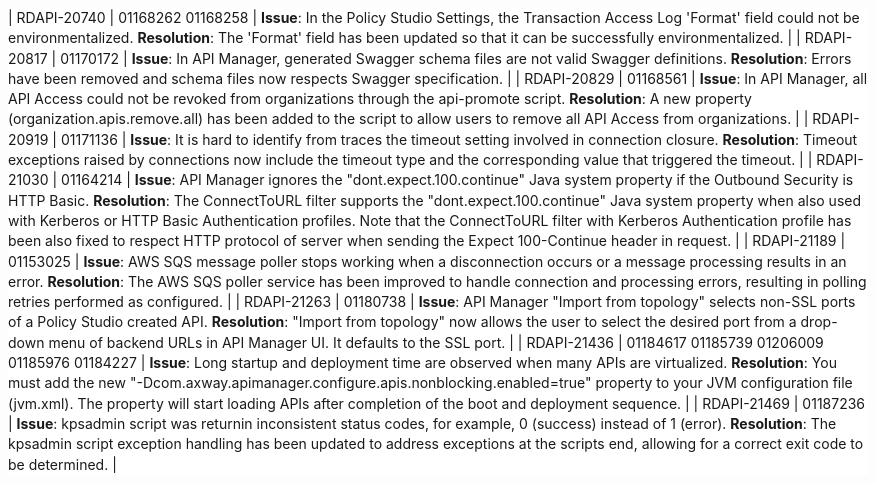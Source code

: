 | RDAPI-20740 | 01168262  01168258                               | **Issue**: In the Policy Studio Settings, the Transaction Access Log 'Format' field could not be environmentalized. **Resolution**: The 'Format' field has been updated so that it can be successfully environmentalized.                                                                                                                                                                                                                                                                                                                                       |
| RDAPI-20817 | 01170172                                         | **Issue**: In API Manager, generated Swagger schema files are not valid Swagger definitions. **Resolution**: Errors have been removed and schema files now respects Swagger specification.                                                                                                                                                                                                                                                                                                                                                                      |
| RDAPI-20829 | 01168561                                         | **Issue**: In API Manager, all API Access could not be revoked from organizations through the api-promote script. **Resolution**: A new property (organization.apis.remove.all) has been added to the script to allow users to remove all API Access from organizations.                                                                                                                                                                                                                                                                                        |
| RDAPI-20919 | 01171136                                         | **Issue**: It is hard to identify from traces the timeout setting involved in connection closure. **Resolution**: Timeout exceptions raised by connections now include the timeout type and the corresponding value that triggered the timeout.                                                                                                                                                                                                                                                                                                                 |
| RDAPI-21030 | 01164214                                         | **Issue**: API Manager ignores the "dont.expect.100.continue" Java system property if the Outbound Security is HTTP Basic. **Resolution**: The ConnectToURL filter supports the "dont.expect.100.continue" Java system property when also used with Kerberos or HTTP Basic Authentication profiles. Note that the ConnectToURL filter with Kerberos Authentication profile has been also fixed to respect HTTP protocol of server when sending the Expect 100-Continue header in request.                                                                       |
| RDAPI-21189 | 01153025                                         | **Issue**:  AWS SQS message poller stops working when a disconnection occurs or a message processing results in an error. **Resolution**:  The AWS SQS poller service has been improved to handle connection and processing errors, resulting in polling retries performed as configured.                                                                                                                                                                                                                                                                       |
| RDAPI-21263 | 01180738                                         | **Issue**: API Manager "Import from topology" selects non-SSL ports of a Policy Studio created API. **Resolution**: "Import from topology" now allows the user to select the desired port from a drop-down menu of backend URLs in API Manager UI. It defaults to the SSL port.                                                                                                                                                                                                                                                                                 |
| RDAPI-21436 | 01184617  01185739  01206009  01185976  01184227 | **Issue**: Long startup and deployment time are observed when many APIs are virtualized. **Resolution**: You must add the new "-Dcom.axway.apimanager.configure.apis.nonblocking.enabled=true" property to your JVM configuration file (jvm.xml). The property will start loading APIs after completion of the boot and deployment sequence.                                                                                                                                                                                                                    |
| RDAPI-21469 | 01187236                                         | **Issue**: kpsadmin script was returnin inconsistent status codes, for example, 0 (success) instead of 1 (error). **Resolution**: The kpsadmin script exception handling has been updated to address exceptions at the scripts end, allowing for a correct exit code to be determined.                                                                                                                                                                                                                                                                          |